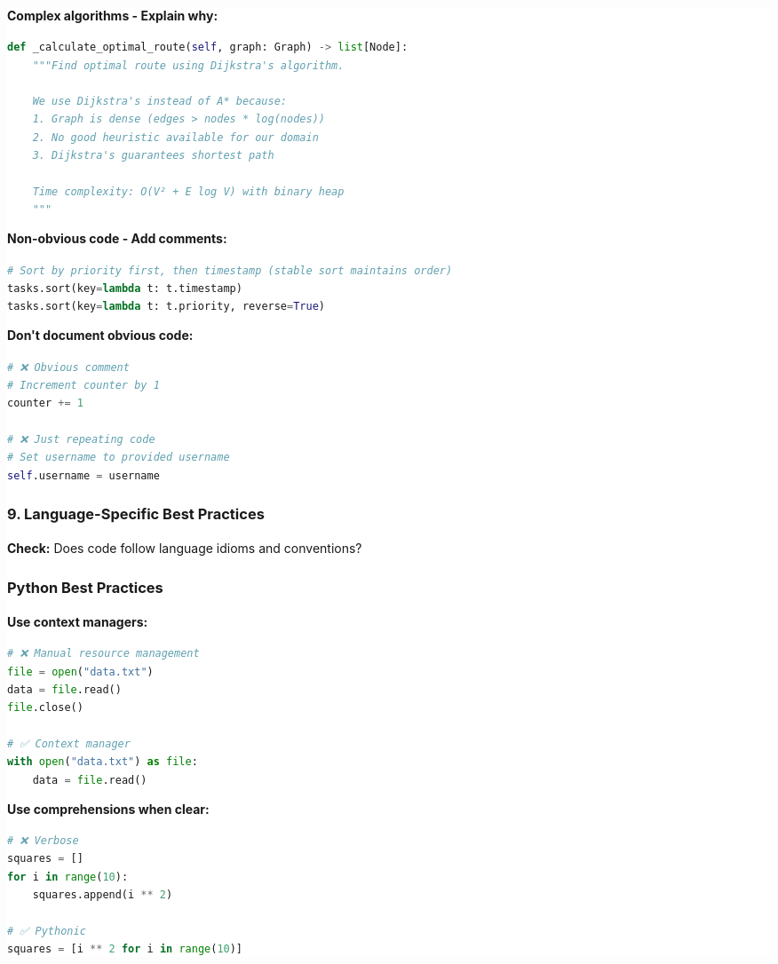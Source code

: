 **Complex algorithms - Explain why:**
```python
def _calculate_optimal_route(self, graph: Graph) -> list[Node]:
    """Find optimal route using Dijkstra's algorithm.
    
    We use Dijkstra's instead of A* because:
    1. Graph is dense (edges > nodes * log(nodes))
    2. No good heuristic available for our domain
    3. Dijkstra's guarantees shortest path
    
    Time complexity: O(V² + E log V) with binary heap
    """
```

**Non-obvious code - Add comments:**
```python
# Sort by priority first, then timestamp (stable sort maintains order)
tasks.sort(key=lambda t: t.timestamp)
tasks.sort(key=lambda t: t.priority, reverse=True)
```

**Don't document obvious code:**
```python
# ❌ Obvious comment
# Increment counter by 1
counter += 1

# ❌ Just repeating code
# Set username to provided username
self.username = username
```

### 9. Language-Specific Best Practices

**Check:** Does code follow language idioms and conventions?

### Python Best Practices

**Use context managers:**
```python
# ❌ Manual resource management
file = open("data.txt")
data = file.read()
file.close()

# ✅ Context manager
with open("data.txt") as file:
    data = file.read()
```

**Use comprehensions when clear:**
```python
# ❌ Verbose
squares = []
for i in range(10):
    squares.append(i ** 2)

# ✅ Pythonic
squares = [i ** 2 for i in range(10)]
```
